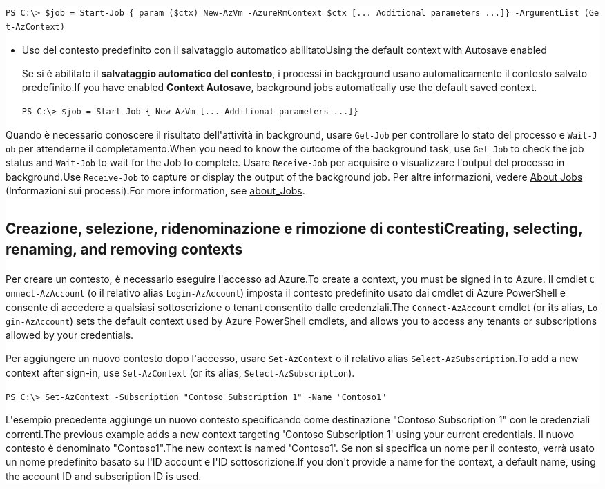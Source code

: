  ```powershell-interactive
  PS C:\> $job = Start-Job { param ($ctx) New-AzVm -AzureRmContext $ctx [... Additional parameters ...]} -ArgumentList (Get-AzContext)
  ```

- <span data-ttu-id="5448a-137">Uso del contesto predefinito con il salvataggio automatico abilitato</span><span class="sxs-lookup"><span data-stu-id="5448a-137">Using the default context with Autosave enabled</span></span>

  <span data-ttu-id="5448a-138">Se si è abilitato il **salvataggio automatico del contesto**, i processi in background usano automaticamente il contesto salvato predefinito.</span><span class="sxs-lookup"><span data-stu-id="5448a-138">If you have enabled **Context Autosave**, background jobs automatically use the default saved context.</span></span>

  ```powershell-interactive
  PS C:\> $job = Start-Job { New-AzVm [... Additional parameters ...]}
  ```

<span data-ttu-id="5448a-139">Quando è necessario conoscere il risultato dell'attività in background, usare `Get-Job` per controllare lo stato del processo e `Wait-Job` per attenderne il completamento.</span><span class="sxs-lookup"><span data-stu-id="5448a-139">When you need to know the outcome of the background task, use `Get-Job` to check the job status and `Wait-Job` to wait for the Job to complete.</span></span> <span data-ttu-id="5448a-140">Usare `Receive-Job` per acquisire o visualizzare l'output del processo in background.</span><span class="sxs-lookup"><span data-stu-id="5448a-140">Use `Receive-Job` to capture or display the output of the background job.</span></span> <span data-ttu-id="5448a-141">Per altre informazioni, vedere [About Jobs](/powershell/module/microsoft.powershell.core/about/about_jobs) (Informazioni sui processi).</span><span class="sxs-lookup"><span data-stu-id="5448a-141">For more information, see [about_Jobs](/powershell/module/microsoft.powershell.core/about/about_jobs).</span></span>

## <a name="creating-selecting-renaming-and-removing-contexts"></a><span data-ttu-id="5448a-142">Creazione, selezione, ridenominazione e rimozione di contesti</span><span class="sxs-lookup"><span data-stu-id="5448a-142">Creating, selecting, renaming, and removing contexts</span></span>

<span data-ttu-id="5448a-143">Per creare un contesto, è necessario eseguire l'accesso ad Azure.</span><span class="sxs-lookup"><span data-stu-id="5448a-143">To create a context, you must be signed in to Azure.</span></span> <span data-ttu-id="5448a-144">Il cmdlet `Connect-AzAccount` (o il relativo alias `Login-AzAccount`) imposta il contesto predefinito usato dai cmdlet di Azure PowerShell e consente di accedere a qualsiasi sottoscrizione o tenant consentito dalle credenziali.</span><span class="sxs-lookup"><span data-stu-id="5448a-144">The `Connect-AzAccount` cmdlet (or its alias, `Login-AzAccount`) sets the default context used by Azure PowerShell cmdlets, and allows you to access any tenants or subscriptions allowed by your credentials.</span></span>

<span data-ttu-id="5448a-145">Per aggiungere un nuovo contesto dopo l'accesso, usare `Set-AzContext` o il relativo alias `Select-AzSubscription`.</span><span class="sxs-lookup"><span data-stu-id="5448a-145">To add a new context after sign-in, use `Set-AzContext` (or its alias, `Select-AzSubscription`).</span></span>

```azurepowershell-interactive
PS C:\> Set-AzContext -Subscription "Contoso Subscription 1" -Name "Contoso1"
```

<span data-ttu-id="5448a-146">L'esempio precedente aggiunge un nuovo contesto specificando come destinazione "Contoso Subscription 1" con le credenziali correnti.</span><span class="sxs-lookup"><span data-stu-id="5448a-146">The previous example adds a new context targeting 'Contoso Subscription 1' using your current credentials.</span></span> <span data-ttu-id="5448a-147">Il nuovo contesto è denominato "Contoso1".</span><span class="sxs-lookup"><span data-stu-id="5448a-147">The new context is named 'Contoso1'.</span></span> <span data-ttu-id="5448a-148">Se non si specifica un nome per il contesto, verrà usato un nome predefinito basato su l'ID account e l'ID sottoscrizione.</span><span class="sxs-lookup"><span data-stu-id="5448a-148">If you don't provide a name for the context, a default name, using the account ID and subscription ID is used.</span></span>


[enable]: /powershell/module/az.accounts/Enable-AzureRmContextAutosave
[disable]: /powershell/module/az.accounts/Disable-AzContextAutosave
[select]: /powershell/module/az.accounts/Select-AzContext
[remove-cred]: /powershell/module/az.accounts/Disconnect-AzAccount
[remove-context]: /powershell/module/az.accounts/Remove-AzContext
[rename]: /powershell/module/az.accounts/Rename-AzContext
[login]: /powershell/module/az.accounts/Connect-AzAccount
[import]:  /powershell/module/az.accounts/Import-AzContext
[set-context]: /powershell/module/az.accounts/Set-AzContext